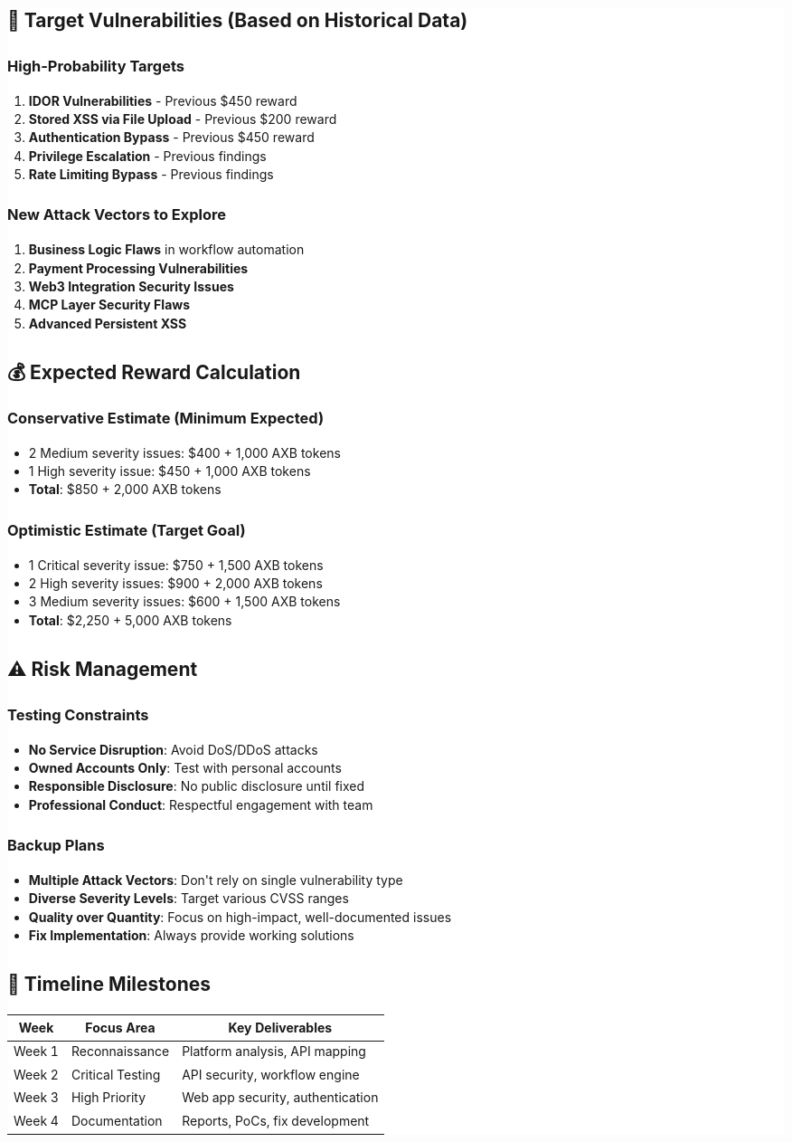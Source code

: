 ## 🎯 Target Vulnerabilities (Based on Historical Data)

### High-Probability Targets
1. **IDOR Vulnerabilities** - Previous $450 reward
2. **Stored XSS via File Upload** - Previous $200 reward  
3. **Authentication Bypass** - Previous $450 reward
4. **Privilege Escalation** - Previous findings
5. **Rate Limiting Bypass** - Previous findings

### New Attack Vectors to Explore
1. **Business Logic Flaws** in workflow automation
2. **Payment Processing Vulnerabilities**
3. **Web3 Integration Security Issues**
4. **MCP Layer Security Flaws**
5. **Advanced Persistent XSS**

## 💰 Expected Reward Calculation

### Conservative Estimate (Minimum Expected)
- 2 Medium severity issues: $400 + 1,000 AXB tokens
- 1 High severity issue: $450 + 1,000 AXB tokens
- **Total**: $850 + 2,000 AXB tokens

### Optimistic Estimate (Target Goal)
- 1 Critical severity issue: $750 + 1,500 AXB tokens
- 2 High severity issues: $900 + 2,000 AXB tokens
- 3 Medium severity issues: $600 + 1,500 AXB tokens
- **Total**: $2,250 + 5,000 AXB tokens

## ⚠️ Risk Management

### Testing Constraints
- **No Service Disruption**: Avoid DoS/DDoS attacks
- **Owned Accounts Only**: Test with personal accounts
- **Responsible Disclosure**: No public disclosure until fixed
- **Professional Conduct**: Respectful engagement with team

### Backup Plans
- **Multiple Attack Vectors**: Don't rely on single vulnerability type
- **Diverse Severity Levels**: Target various CVSS ranges
- **Quality over Quantity**: Focus on high-impact, well-documented issues
- **Fix Implementation**: Always provide working solutions

## 📅 Timeline Milestones

| Week | Focus Area | Key Deliverables |
|------|------------|------------------|
| Week 1 | Reconnaissance | Platform analysis, API mapping |
| Week 2 | Critical Testing | API security, workflow engine |
| Week 3 | High Priority | Web app security, authentication |
| Week 4 | Documentation | Reports, PoCs, fix development |
